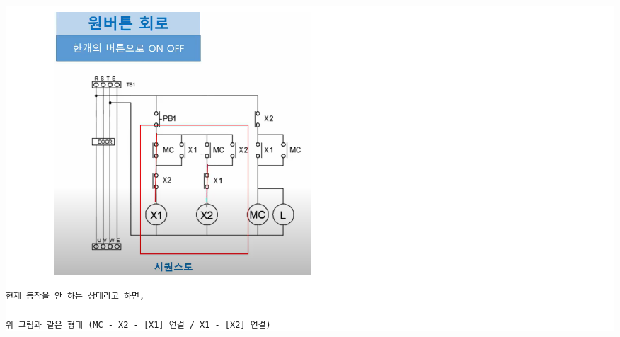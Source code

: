 <img src="img/new_project4_5_one_button_circuit.png" width="500" height="380"> <br>
```
현재 동작을 안 하는 상태라고 하면,

위 그림과 같은 형태 (MC - X2 - [X1] 연결 / X1 - [X2] 연결)
```